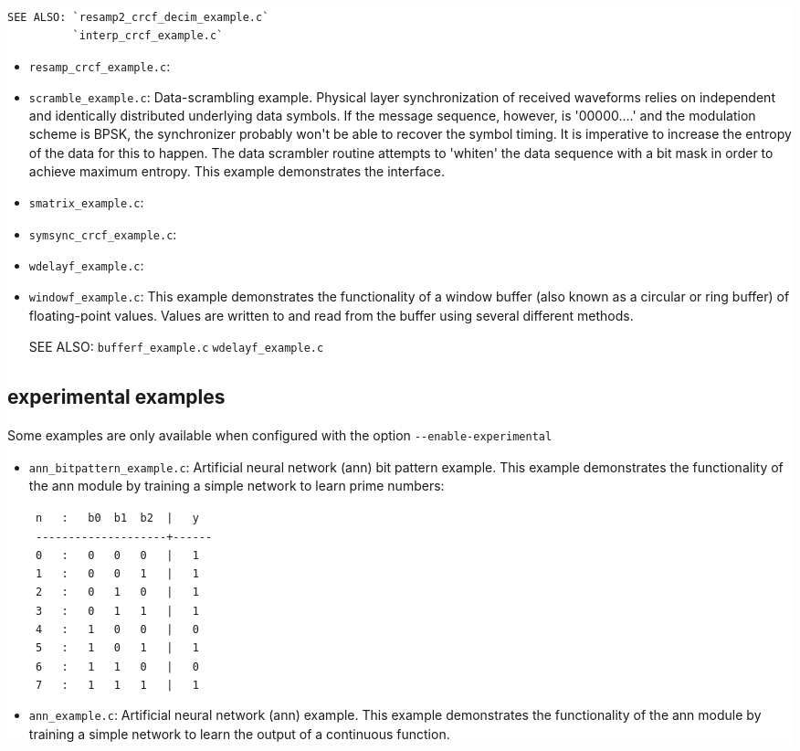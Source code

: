    SEE ALSO: `resamp2_crcf_decim_example.c`
              `interp_crcf_example.c`

 * `resamp_crcf_example.c`:

 * `scramble_example.c`:
    Data-scrambling example.  Physical layer synchronization of received
    waveforms relies on independent and identically distributed underlying
    data symbols.  If the message sequence, however, is '00000....' and the
    modulation scheme is BPSK, the synchronizer probably won't be able to
    recover the symbol timing.  It is imperative to increase the entropy of
    the data for this to happen.  The data scrambler routine attempts to
    'whiten' the data sequence with a bit mask in order to achieve maximum
    entropy.  This example demonstrates the interface.

 * `smatrix_example.c`:

 * `symsync_crcf_example.c`:

 * `wdelayf_example.c`:

 * `windowf_example.c`:
    This example demonstrates the functionality of a window buffer (also
    known as a circular or ring buffer) of floating-point values.
    Values are written to and read from the buffer using several
    different methods.

    SEE ALSO: `bufferf_example.c`
              `wdelayf_example.c`


experimental examples
---------------------

Some examples are only available when configured with the option
`--enable-experimental`

 * `ann_bitpattern_example.c`:
    Artificial neural network (ann) bit pattern example.  This example
    demonstrates the functionality of the ann module by training a
    simple network to learn prime numbers:

        n   :   b0  b1  b2  |   y
        --------------------+------
        0   :   0   0   0   |   1
        1   :   0   0   1   |   1
        2   :   0   1   0   |   1
        3   :   0   1   1   |   1
        4   :   1   0   0   |   0
        5   :   1   0   1   |   1
        6   :   1   1   0   |   0
        7   :   1   1   1   |   1


 * `ann_example.c`:
    Artificial neural network (ann) example. This example demonstrates the
    functionality of the ann module by training a simple network to learn the
    output of a continuous function.
